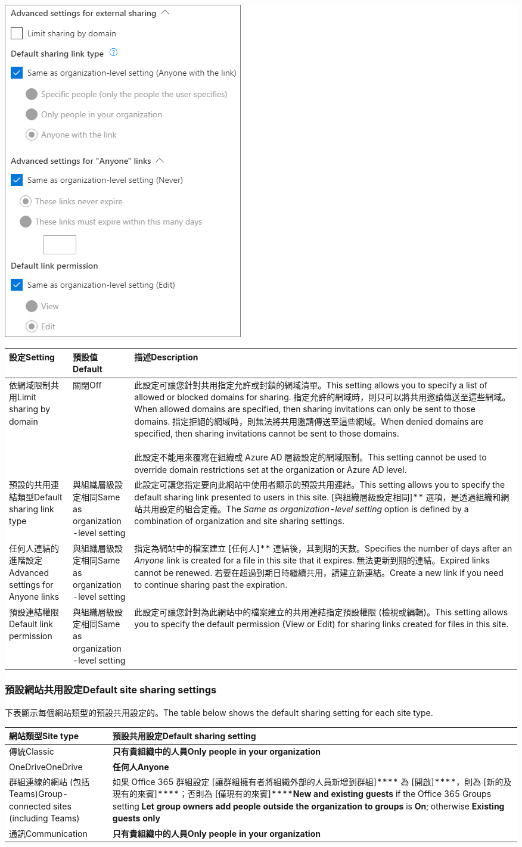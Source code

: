![SharePoint 網站層級共用設定的螢幕擷取畫面](media/sharepoint-site-link-sharing-settings.png)

|<span data-ttu-id="c077d-364">**設定**</span><span class="sxs-lookup"><span data-stu-id="c077d-364">**Setting**</span></span>|<span data-ttu-id="c077d-365">**預設值**</span><span class="sxs-lookup"><span data-stu-id="c077d-365">**Default**</span></span>|<span data-ttu-id="c077d-366">**描述**</span><span class="sxs-lookup"><span data-stu-id="c077d-366">**Description**</span></span>|
|:-----|:-----|:-----|
|<span data-ttu-id="c077d-367">依網域限制共用</span><span class="sxs-lookup"><span data-stu-id="c077d-367">Limit sharing by domain</span></span>|<span data-ttu-id="c077d-368">關閉</span><span class="sxs-lookup"><span data-stu-id="c077d-368">Off</span></span>|<span data-ttu-id="c077d-369">此設定可讓您針對共用指定允許或封鎖的網域清單。</span><span class="sxs-lookup"><span data-stu-id="c077d-369">This setting allows you to specify a list of allowed or blocked domains for sharing.</span></span> <span data-ttu-id="c077d-370">指定允許的網域時，則只可以將共用邀請傳送至這些網域。</span><span class="sxs-lookup"><span data-stu-id="c077d-370">When allowed domains are specified, then sharing invitations can only be sent to those domains.</span></span> <span data-ttu-id="c077d-371">指定拒絕的網域時，則無法將共用邀請傳送至這些網域。</span><span class="sxs-lookup"><span data-stu-id="c077d-371">When denied domains are specified, then sharing invitations cannot be sent to those domains.</span></span><br><br> <span data-ttu-id="c077d-372">此設定不能用來覆寫在組織或 Azure AD 層級設定的網域限制。</span><span class="sxs-lookup"><span data-stu-id="c077d-372">This setting cannot be used to override domain restrictions set at the organization or Azure AD level.</span></span>|
|<span data-ttu-id="c077d-373">預設的共用連結類型</span><span class="sxs-lookup"><span data-stu-id="c077d-373">Default sharing link type</span></span>|<span data-ttu-id="c077d-374">與組織層級設定相同</span><span class="sxs-lookup"><span data-stu-id="c077d-374">Same as organization-level setting</span></span>|<span data-ttu-id="c077d-375">此設定可讓您指定要向此網站中使用者顯示的預設共用連結。</span><span class="sxs-lookup"><span data-stu-id="c077d-375">This setting allows you to specify the default sharing link presented to users in this site.</span></span> <span data-ttu-id="c077d-376">[與組織層級設定相同]\*\* 選項，是透過組織和網站共用設定的組合定義。</span><span class="sxs-lookup"><span data-stu-id="c077d-376">The *Same as organization-level setting* option is defined by a combination of organization and site sharing settings.</span></span>|
|<span data-ttu-id="c077d-377">任何人連結的進階設定</span><span class="sxs-lookup"><span data-stu-id="c077d-377">Advanced settings for Anyone links</span></span>|<span data-ttu-id="c077d-378">與組織層級設定相同</span><span class="sxs-lookup"><span data-stu-id="c077d-378">Same as organization-level setting</span></span>|<span data-ttu-id="c077d-379">指定為網站中的檔案建立 [任何人]\*\* 連結後，其到期的天數。</span><span class="sxs-lookup"><span data-stu-id="c077d-379">Specifies the number of days after an *Anyone* link is created for a file in this site that it expires.</span></span> <span data-ttu-id="c077d-380">無法更新到期的連結。</span><span class="sxs-lookup"><span data-stu-id="c077d-380">Expired links cannot be renewed.</span></span> <span data-ttu-id="c077d-381">若要在超過到期日時繼續共用，請建立新連結。</span><span class="sxs-lookup"><span data-stu-id="c077d-381">Create a new link if you need to continue sharing past the expiration.</span></span>|
|<span data-ttu-id="c077d-382">預設連結權限</span><span class="sxs-lookup"><span data-stu-id="c077d-382">Default link permission</span></span>|<span data-ttu-id="c077d-383">與組織層級設定相同</span><span class="sxs-lookup"><span data-stu-id="c077d-383">Same as organization-level setting</span></span>|<span data-ttu-id="c077d-384">此設定可讓您針對為此網站中的檔案建立的共用連結指定預設權限 (檢視或編輯)。</span><span class="sxs-lookup"><span data-stu-id="c077d-384">This setting allows you to specify the default permission (View or Edit) for sharing links created for files in this site.</span></span>|

### <a name="default-site-sharing-settings"></a><span data-ttu-id="c077d-385">預設網站共用設定</span><span class="sxs-lookup"><span data-stu-id="c077d-385">Default site sharing settings</span></span>

<span data-ttu-id="c077d-386">下表顯示每個網站類型的預設共用設定的。</span><span class="sxs-lookup"><span data-stu-id="c077d-386">The table below shows the default sharing setting for each site type.</span></span>

|<span data-ttu-id="c077d-387">**網站類型**</span><span class="sxs-lookup"><span data-stu-id="c077d-387">**Site type**</span></span>|<span data-ttu-id="c077d-388">**預設共用設定**</span><span class="sxs-lookup"><span data-stu-id="c077d-388">**Default sharing setting**</span></span>|
|:-----|:-----|
|<span data-ttu-id="c077d-389">傳統</span><span class="sxs-lookup"><span data-stu-id="c077d-389">Classic</span></span>|<span data-ttu-id="c077d-390">**只有貴組織中的人員**</span><span class="sxs-lookup"><span data-stu-id="c077d-390">**Only people in your organization**</span></span>|
|<span data-ttu-id="c077d-391">OneDrive</span><span class="sxs-lookup"><span data-stu-id="c077d-391">OneDrive</span></span>|<span data-ttu-id="c077d-392">**任何人**</span><span class="sxs-lookup"><span data-stu-id="c077d-392">**Anyone**</span></span>|
|<span data-ttu-id="c077d-393">群組連線的網站 (包括 Teams)</span><span class="sxs-lookup"><span data-stu-id="c077d-393">Group-connected sites (including Teams)</span></span>|<span data-ttu-id="c077d-394">如果 Office 365 群組設定 [讓群組擁有者將組織外部的人員新增到群組]\*\*\*\* 為 [開啟]\*\*\*\*，則為 [新的及現有的來賓]\*\*\*\*；否則為 [僅現有的來賓]\*\*\*\*</span><span class="sxs-lookup"><span data-stu-id="c077d-394">**New and existing guests** if the Office 365 Groups setting **Let group owners add people outside the organization to groups** is **On**; otherwise **Existing guests only**</span></span>|
|<span data-ttu-id="c077d-395">通訊</span><span class="sxs-lookup"><span data-stu-id="c077d-395">Communication</span></span>|<span data-ttu-id="c077d-396">**只有貴組織中的人員**</span><span class="sxs-lookup"><span data-stu-id="c077d-396">**Only people in your organization**</span></span>|